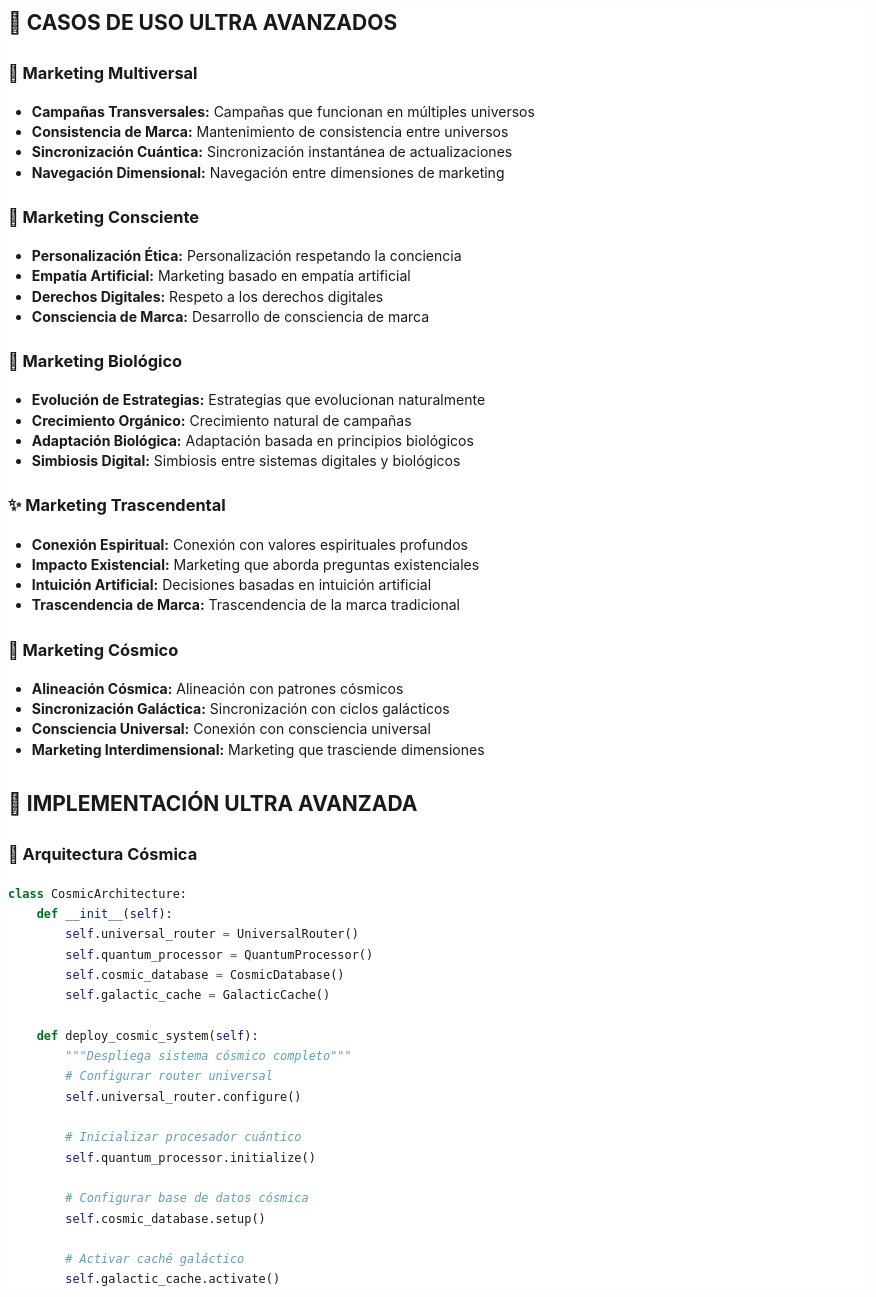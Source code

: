 ## 🎯 CASOS DE USO ULTRA AVANZADOS

### 🌌 Marketing Multiversal
- **Campañas Transversales:** Campañas que funcionan en múltiples universos
- **Consistencia de Marca:** Mantenimiento de consistencia entre universos
- **Sincronización Cuántica:** Sincronización instantánea de actualizaciones
- **Navegación Dimensional:** Navegación entre dimensiones de marketing

### 🧠 Marketing Consciente
- **Personalización Ética:** Personalización respetando la conciencia
- **Empatía Artificial:** Marketing basado en empatía artificial
- **Derechos Digitales:** Respeto a los derechos digitales
- **Consciencia de Marca:** Desarrollo de consciencia de marca

### 🧬 Marketing Biológico
- **Evolución de Estrategias:** Estrategias que evolucionan naturalmente
- **Crecimiento Orgánico:** Crecimiento natural de campañas
- **Adaptación Biológica:** Adaptación basada en principios biológicos
- **Simbiosis Digital:** Simbiosis entre sistemas digitales y biológicos

### ✨ Marketing Trascendental
- **Conexión Espiritual:** Conexión con valores espirituales profundos
- **Impacto Existencial:** Marketing que aborda preguntas existenciales
- **Intuición Artificial:** Decisiones basadas en intuición artificial
- **Trascendencia de Marca:** Trascendencia de la marca tradicional

### 🌌 Marketing Cósmico
- **Alineación Cósmica:** Alineación con patrones cósmicos
- **Sincronización Galáctica:** Sincronización con ciclos galácticos
- **Consciencia Universal:** Conexión con consciencia universal
- **Marketing Interdimensional:** Marketing que trasciende dimensiones

## 🚀 IMPLEMENTACIÓN ULTRA AVANZADA

### 🌌 Arquitectura Cósmica
```python
class CosmicArchitecture:
    def __init__(self):
        self.universal_router = UniversalRouter()
        self.quantum_processor = QuantumProcessor()
        self.cosmic_database = CosmicDatabase()
        self.galactic_cache = GalacticCache()
        
    def deploy_cosmic_system(self):
        """Despliega sistema cósmico completo"""
        # Configurar router universal
        self.universal_router.configure()
        
        # Inicializar procesador cuántico
        self.quantum_processor.initialize()
        
        # Configurar base de datos cósmica
        self.cosmic_database.setup()
        
        # Activar caché galáctico
        self.galactic_cache.activate()
```
